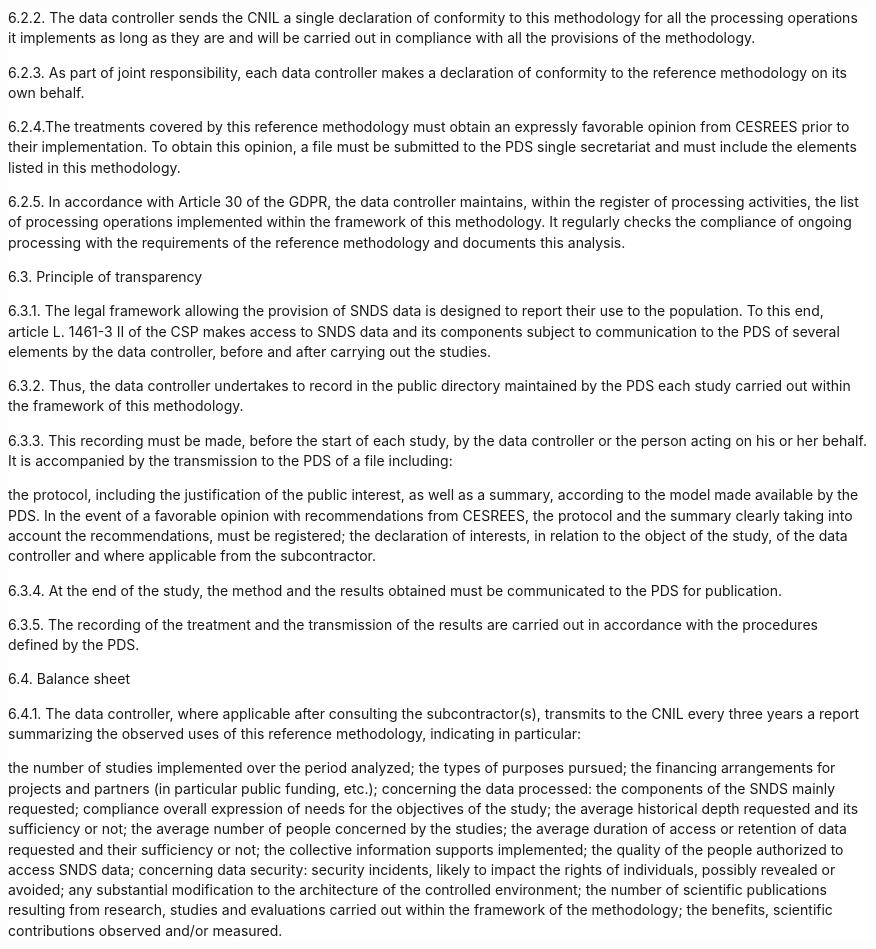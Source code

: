 6.2.2. The data controller sends the CNIL a single declaration of conformity to this methodology for all the processing operations it implements as long as they are and will be carried out in compliance with all the provisions of the methodology.

6.2.3. As part of joint responsibility, each data controller makes a declaration of conformity to the reference methodology on its own behalf.

6.2.4.The treatments covered by this reference methodology must obtain an expressly favorable opinion from CESREES prior to their implementation. To obtain this opinion, a file must be submitted to the PDS single secretariat and must include the elements listed in this methodology.

6.2.5. In accordance with Article 30 of the GDPR, the data controller maintains, within the register of processing activities, the list of processing operations implemented within the framework of this methodology. It regularly checks the compliance of ongoing processing with the requirements of the reference methodology and documents this analysis.

6.3. Principle of transparency

6.3.1. The legal framework allowing the provision of SNDS data is designed to report their use to the population. To this end, article L. 1461-3 II of the CSP makes access to SNDS data and its components subject to communication to the PDS of several elements by the data controller, before and after carrying out the studies.

6.3.2. Thus, the data controller undertakes to record in the public directory maintained by the PDS each study carried out within the framework of this methodology.

6.3.3. This recording must be made, before the start of each study, by the data controller or the person acting on his or her behalf. It is accompanied by the transmission to the PDS of a file including:

the protocol, including the justification of the public interest, as well as a summary, according to the model made available by the PDS. In the event of a favorable opinion with recommendations from CESREES, the protocol and the summary clearly taking into account the recommendations, must be registered; the declaration of interests, in relation to the object of the study, of the data controller and where applicable from the subcontractor.

6.3.4. At the end of the study, the method and the results obtained must be communicated to the PDS for publication.

6.3.5. The recording of the treatment and the transmission of the results are carried out in accordance with the procedures defined by the PDS.

6.4. Balance sheet

6.4.1. The data controller, where applicable after consulting the subcontractor(s), transmits to the CNIL every three years a report summarizing the observed uses of this reference methodology, indicating in particular:

the number of studies implemented over the period analyzed; the types of purposes pursued; the financing arrangements for projects and partners (in particular public funding, etc.); concerning the data processed: the components of the SNDS mainly requested; compliance overall expression of needs for the objectives of the study; the average historical depth requested and its sufficiency or not; the average number of people concerned by the studies; the average duration of access or retention of data requested and their sufficiency or not; the collective information supports implemented; the quality of the people authorized to access SNDS data; concerning data security: security incidents, likely to impact the rights of individuals, possibly revealed or avoided; any substantial modification to the architecture of the controlled environment; the number of scientific publications resulting from research, studies and evaluations carried out within the framework of the methodology; the benefits, scientific contributions observed and/or measured.

